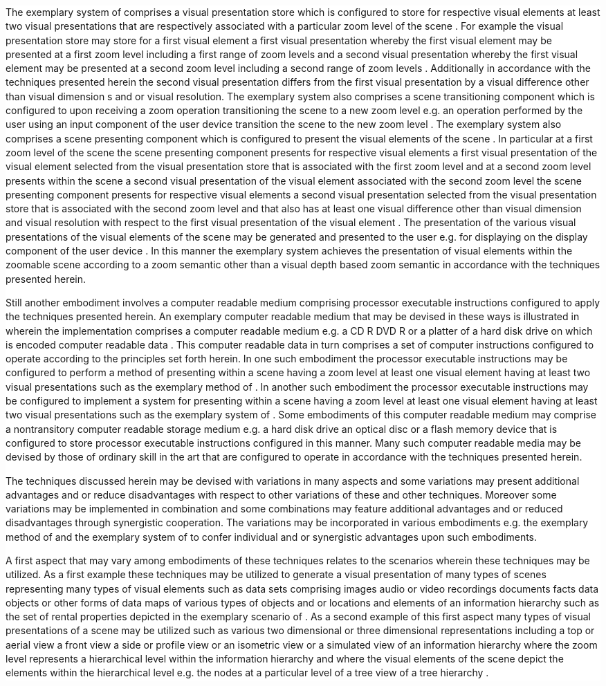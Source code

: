 The exemplary system of comprises a visual presentation store which is configured to store for respective visual elements at least two visual presentations that are respectively associated with a particular zoom level of the scene . For example the visual presentation store may store for a first visual element a first visual presentation whereby the first visual element may be presented at a first zoom level including a first range of zoom levels and a second visual presentation whereby the first visual element may be presented at a second zoom level including a second range of zoom levels . Additionally in accordance with the techniques presented herein the second visual presentation differs from the first visual presentation by a visual difference other than visual dimension s and or visual resolution. The exemplary system also comprises a scene transitioning component which is configured to upon receiving a zoom operation transitioning the scene to a new zoom level e.g. an operation performed by the user using an input component of the user device transition the scene to the new zoom level . The exemplary system also comprises a scene presenting component which is configured to present the visual elements of the scene . In particular at a first zoom level of the scene the scene presenting component presents for respective visual elements a first visual presentation of the visual element selected from the visual presentation store that is associated with the first zoom level and at a second zoom level presents within the scene a second visual presentation of the visual element associated with the second zoom level the scene presenting component presents for respective visual elements a second visual presentation selected from the visual presentation store that is associated with the second zoom level and that also has at least one visual difference other than visual dimension and visual resolution with respect to the first visual presentation of the visual element . The presentation of the various visual presentations of the visual elements of the scene may be generated and presented to the user e.g. for displaying on the display component of the user device . In this manner the exemplary system achieves the presentation of visual elements within the zoomable scene according to a zoom semantic other than a visual depth based zoom semantic in accordance with the techniques presented herein.

Still another embodiment involves a computer readable medium comprising processor executable instructions configured to apply the techniques presented herein. An exemplary computer readable medium that may be devised in these ways is illustrated in wherein the implementation comprises a computer readable medium e.g. a CD R DVD R or a platter of a hard disk drive on which is encoded computer readable data . This computer readable data in turn comprises a set of computer instructions configured to operate according to the principles set forth herein. In one such embodiment the processor executable instructions may be configured to perform a method of presenting within a scene having a zoom level at least one visual element having at least two visual presentations such as the exemplary method of . In another such embodiment the processor executable instructions may be configured to implement a system for presenting within a scene having a zoom level at least one visual element having at least two visual presentations such as the exemplary system of . Some embodiments of this computer readable medium may comprise a nontransitory computer readable storage medium e.g. a hard disk drive an optical disc or a flash memory device that is configured to store processor executable instructions configured in this manner. Many such computer readable media may be devised by those of ordinary skill in the art that are configured to operate in accordance with the techniques presented herein.

The techniques discussed herein may be devised with variations in many aspects and some variations may present additional advantages and or reduce disadvantages with respect to other variations of these and other techniques. Moreover some variations may be implemented in combination and some combinations may feature additional advantages and or reduced disadvantages through synergistic cooperation. The variations may be incorporated in various embodiments e.g. the exemplary method of and the exemplary system of to confer individual and or synergistic advantages upon such embodiments.

A first aspect that may vary among embodiments of these techniques relates to the scenarios wherein these techniques may be utilized. As a first example these techniques may be utilized to generate a visual presentation of many types of scenes representing many types of visual elements such as data sets comprising images audio or video recordings documents facts data objects or other forms of data maps of various types of objects and or locations and elements of an information hierarchy such as the set of rental properties depicted in the exemplary scenario of . As a second example of this first aspect many types of visual presentations of a scene may be utilized such as various two dimensional or three dimensional representations including a top or aerial view a front view a side or profile view or an isometric view or a simulated view of an information hierarchy where the zoom level represents a hierarchical level within the information hierarchy and where the visual elements of the scene depict the elements within the hierarchical level e.g. the nodes at a particular level of a tree view of a tree hierarchy .
